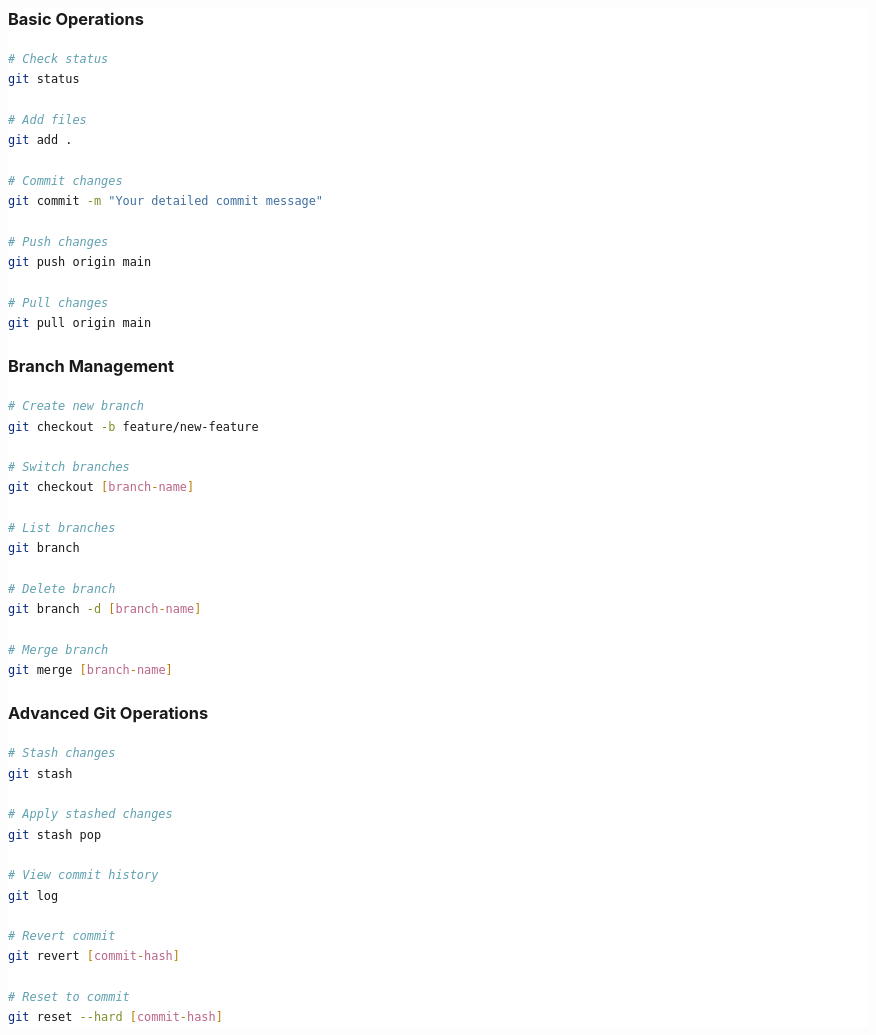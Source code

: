 ### Basic Operations
```bash
# Check status
git status

# Add files
git add .

# Commit changes
git commit -m "Your detailed commit message"

# Push changes
git push origin main

# Pull changes
git pull origin main
```

### Branch Management
```bash
# Create new branch
git checkout -b feature/new-feature

# Switch branches
git checkout [branch-name]

# List branches
git branch

# Delete branch
git branch -d [branch-name]

# Merge branch
git merge [branch-name]
```

### Advanced Git Operations
```bash
# Stash changes
git stash

# Apply stashed changes
git stash pop

# View commit history
git log

# Revert commit
git revert [commit-hash]

# Reset to commit
git reset --hard [commit-hash]
```
